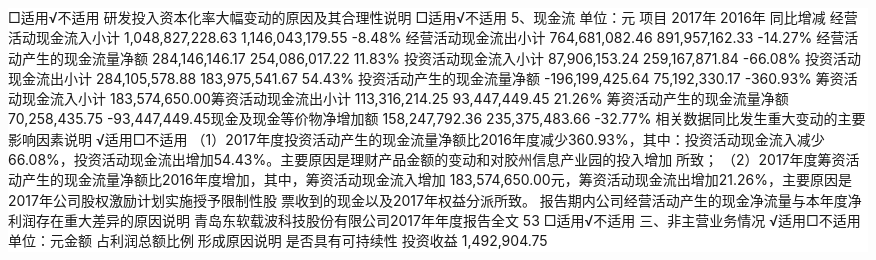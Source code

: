 □适用√不适用
研发投入资本化率大幅变动的原因及其合理性说明
□适用√不适用
5、现金流
单位：元
项目
2017年
2016年
同比增减
经营活动现金流入小计
1,048,827,228.63
1,146,043,179.55
-8.48%
经营活动现金流出小计
764,681,082.46
891,957,162.33
-14.27%
经营活动产生的现金流量净额
284,146,146.17
254,086,017.22
11.83%
投资活动现金流入小计
87,906,153.24
259,167,871.84
-66.08%
投资活动现金流出小计
284,105,578.88
183,975,541.67
54.43%
投资活动产生的现金流量净额
-196,199,425.64
75,192,330.17
-360.93%
筹资活动现金流入小计
183,574,650.00筹资活动现金流出小计
113,316,214.25
93,447,449.45
21.26%
筹资活动产生的现金流量净额
70,258,435.75
-93,447,449.45现金及现金等价物净增加额
158,247,792.36
235,375,483.66
-32.77%
相关数据同比发生重大变动的主要影响因素说明
√适用□不适用
（1）2017年度投资活动产生的现金流量净额比2016年度减少360.93%，其中：投资活动现金流入减少
66.08%，投资活动现金流出增加54.43%。主要原因是理财产品金额的变动和对胶州信息产业园的投入增加
所致；
（2）2017年度筹资活动产生的现金流量净额比2016年度增加，其中，筹资活动现金流入增加
183,574,650.00元，筹资活动现金流出增加21.26%，主要原因是2017年公司股权激励计划实施授予限制性股
票收到的现金以及2017年权益分派所致。
报告期内公司经营活动产生的现金净流量与本年度净利润存在重大差异的原因说明
青岛东软载波科技股份有限公司2017年年度报告全文
53
□适用√不适用
三、非主营业务情况
√适用□不适用
单位：元金额
占利润总额比例
形成原因说明
是否具有可持续性
投资收益
1,492,904.75
